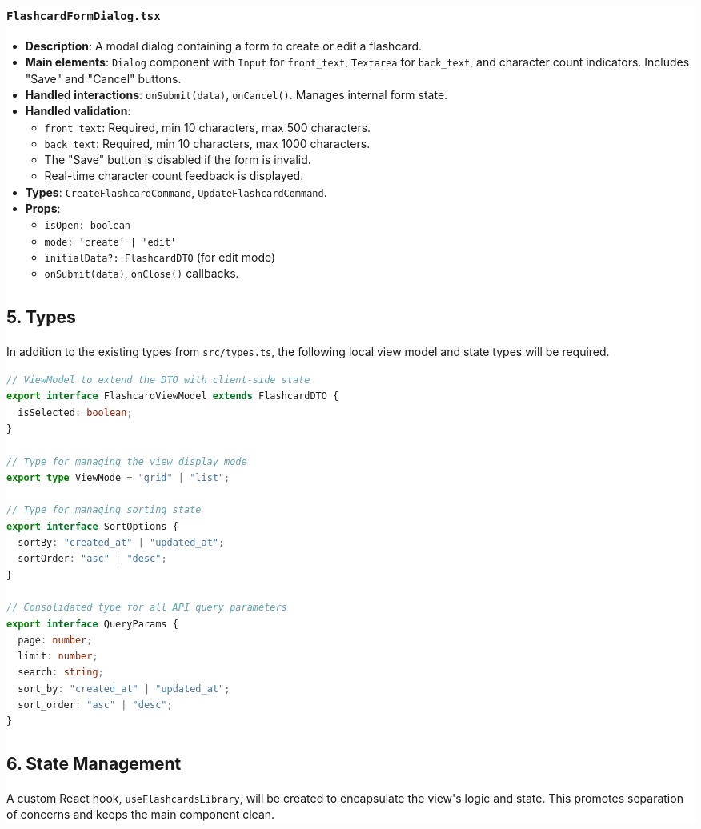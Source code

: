 ### `FlashcardFormDialog.tsx`

- **Description**: A modal dialog containing a form to create or edit a flashcard.
- **Main elements**: `Dialog` component with `Input` for `front_text`, `Textarea` for `back_text`, and character count indicators. Includes "Save" and "Cancel" buttons.
- **Handled interactions**: `onSubmit(data)`, `onCancel()`. Manages internal form state.
- **Handled validation**:
  - `front_text`: Required, min 10 characters, max 500 characters.
  - `back_text`: Required, min 10 characters, max 1000 characters.
  - The "Save" button is disabled if the form is invalid.
  - Real-time character count feedback is displayed.
- **Types**: `CreateFlashcardCommand`, `UpdateFlashcardCommand`.
- **Props**:
  - `isOpen: boolean`
  - `mode: 'create' | 'edit'`
  - `initialData?: FlashcardDTO` (for edit mode)
  - `onSubmit(data)`, `onClose()` callbacks.

## 5. Types

In addition to the existing types from `src/types.ts`, the following local view model and state types will be required.

```typescript
// ViewModel to extend the DTO with client-side state
export interface FlashcardViewModel extends FlashcardDTO {
  isSelected: boolean;
}

// Type for managing the view display mode
export type ViewMode = "grid" | "list";

// Type for managing sorting state
export interface SortOptions {
  sortBy: "created_at" | "updated_at";
  sortOrder: "asc" | "desc";
}

// Consolidated type for all API query parameters
export interface QueryParams {
  page: number;
  limit: number;
  search: string;
  sort_by: "created_at" | "updated_at";
  sort_order: "asc" | "desc";
}
```

## 6. State Management

A custom React hook, `useFlashcardsLibrary`, will be created to encapsulate the view's logic and state. This promotes separation of concerns and keeps the main component clean.
